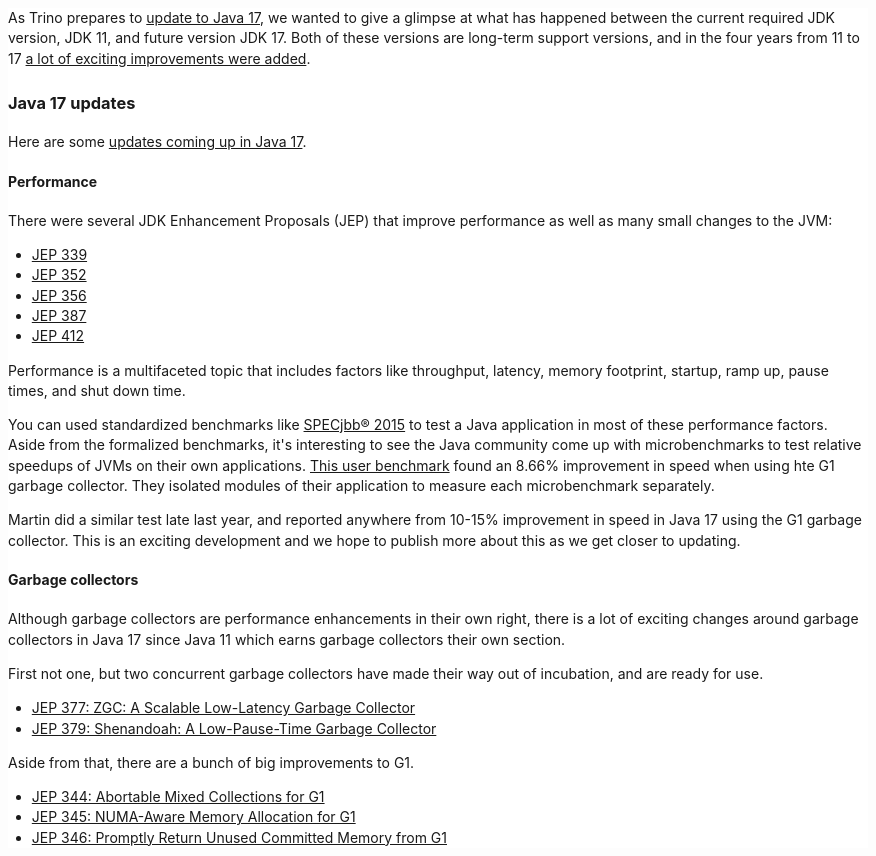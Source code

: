 As Trino prepares to [update to Java 17](https://github.com/trinodb/trino/issues/9876),
we wanted to give a glimpse at what has happened between the current required
JDK version, JDK 11, and future version JDK 17. Both of these versions are
long-term support versions, and in the four years from 11 to 17 
[a lot of exciting improvements were added](https://openjdk.java.net/projects/jdk/17/jeps-since-jdk-11).

### Java 17 updates

Here are some [updates coming up in Java 17](https://openjdk.java.net/projects/jdk/17/jeps-since-jdk-11).

#### Performance

There were several JDK Enhancement Proposals (JEP) that improve performance as
well as many small changes to the JVM:

* [JEP 339](https://openjdk.java.net/jeps/339)
* [JEP 352](https://openjdk.java.net/jeps/352)
* [JEP 356](https://openjdk.java.net/jeps/356)
* [JEP 387](https://openjdk.java.net/jeps/387)
* [JEP 412](https://openjdk.java.net/jeps/412)

Performance is a multifaceted topic that includes factors like throughput, 
latency, memory footprint, startup, ramp up, pause times, and shut down time.

You can used standardized benchmarks like 
[SPECjbb® 2015](https://www.spec.org/jbb2015/) to test a Java application in 
most of these performance factors. Aside from the formalized benchmarks, it's 
interesting to see the Java community come up with microbenchmarks to test 
relative speedups of JVMs on their own applications.
[This user benchmark](https://www.optaplanner.org/blog/2021/09/15/HowMuchFasterIsJava17.html)
found an 8.66% improvement in speed when using hte G1 garbage collector. They
isolated modules of their application to measure each microbenchmark separately. 

Martin did a similar test late last year, and reported anywhere from 10-15% 
improvement in speed in Java 17 using the G1 garbage collector. This is an 
exciting development and we hope to publish more about this as we get closer to 
updating.

#### Garbage collectors

Although garbage collectors are performance enhancements in their own right, 
there is a lot of exciting changes around garbage collectors in Java 17 since 
Java 11 which earns garbage collectors their own section.

First not one, but two concurrent garbage collectors have made their way out of
incubation, and are ready for use.

* [JEP 377: ZGC: A Scalable Low-Latency Garbage Collector](https://openjdk.java.net/jeps/377)
* [JEP 379: Shenandoah: A Low-Pause-Time Garbage Collector](https://openjdk.java.net/jeps/379)

Aside from that, there are a bunch of big improvements to G1.

* [JEP 344: Abortable Mixed Collections for G1](https://openjdk.java.net/jeps/344)
* [JEP 345: NUMA-Aware Memory Allocation for G1](https://openjdk.java.net/jeps/345)
* [JEP 346: Promptly Return Unused Committed Memory from G1](https://openjdk.java.net/jeps/346)
